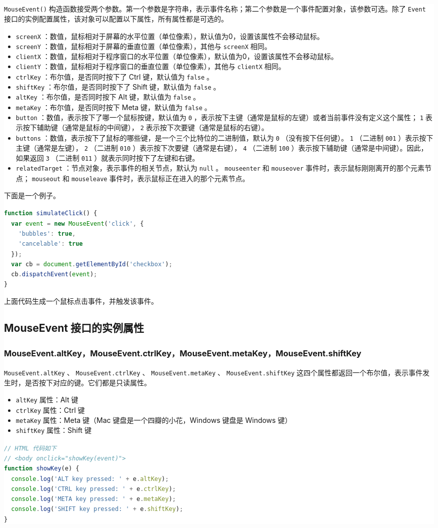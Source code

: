  `MouseEvent()` 构造函数接受两个参数。第一个参数是字符串，表示事件名称；第二个参数是一个事件配置对象，该参数可选。除了 `Event` 接口的实例配置属性，该对象可以配置以下属性，所有属性都是可选的。

-  `screenX` ：数值，鼠标相对于屏幕的水平位置（单位像素），默认值为0，设置该属性不会移动鼠标。
-  `screenY` ：数值，鼠标相对于屏幕的垂直位置（单位像素），其他与 `screenX` 相同。
-  `clientX` ：数值，鼠标相对于程序窗口的水平位置（单位像素），默认值为0，设置该属性不会移动鼠标。
-  `clientY` ：数值，鼠标相对于程序窗口的垂直位置（单位像素），其他与 `clientX` 相同。
-  `ctrlKey` ：布尔值，是否同时按下了 Ctrl 键，默认值为 `false` 。
-  `shiftKey` ：布尔值，是否同时按下了 Shift 键，默认值为 `false` 。
-  `altKey` ：布尔值，是否同时按下 Alt 键，默认值为 `false` 。
-  `metaKey` ：布尔值，是否同时按下 Meta 键，默认值为 `false` 。
-  `button` ：数值，表示按下了哪一个鼠标按键，默认值为 `0` ，表示按下主键（通常是鼠标的左键）或者当前事件没有定义这个属性； `1` 表示按下辅助键（通常是鼠标的中间键）， `2` 表示按下次要键（通常是鼠标的右键）。
-  `buttons` ：数值，表示按下了鼠标的哪些键，是一个三个比特位的二进制值，默认为 `0` （没有按下任何键）。 `1` （二进制 `001` ）表示按下主键（通常是左键）， `2` （二进制 `010` ）表示按下次要键（通常是右键）， `4` （二进制 `100` ）表示按下辅助键（通常是中间键）。因此，如果返回 `3` （二进制 `011` ）就表示同时按下了左键和右键。
-  `relatedTarget` ：节点对象，表示事件的相关节点，默认为 `null` 。 `mouseenter` 和 `mouseover` 事件时，表示鼠标刚刚离开的那个元素节点； `mouseout` 和 `mouseleave` 事件时，表示鼠标正在进入的那个元素节点。

下面是一个例子。

```js
function simulateClick() {
  var event = new MouseEvent('click', {
    'bubbles': true,
    'cancelable': true
  });
  var cb = document.getElementById('checkbox');
  cb.dispatchEvent(event);
}
```

上面代码生成一个鼠标点击事件，并触发该事件。

## MouseEvent 接口的实例属性

### MouseEvent.altKey，MouseEvent.ctrlKey，MouseEvent.metaKey，MouseEvent.shiftKey

 `MouseEvent.altKey` 、 `MouseEvent.ctrlKey` 、 `MouseEvent.metaKey` 、 `MouseEvent.shiftKey` 这四个属性都返回一个布尔值，表示事件发生时，是否按下对应的键。它们都是只读属性。

-  `altKey` 属性：Alt 键
-  `ctrlKey` 属性：Ctrl 键
-  `metaKey` 属性：Meta 键（Mac 键盘是一个四瓣的小花，Windows 键盘是 Windows 键）
-  `shiftKey` 属性：Shift 键

```js
// HTML 代码如下
// <body onclick="showKey(event)">
function showKey(e) {
  console.log('ALT key pressed: ' + e.altKey);
  console.log('CTRL key pressed: ' + e.ctrlKey);
  console.log('META key pressed: ' + e.metaKey);
  console.log('SHIFT key pressed: ' + e.shiftKey);
}
```
